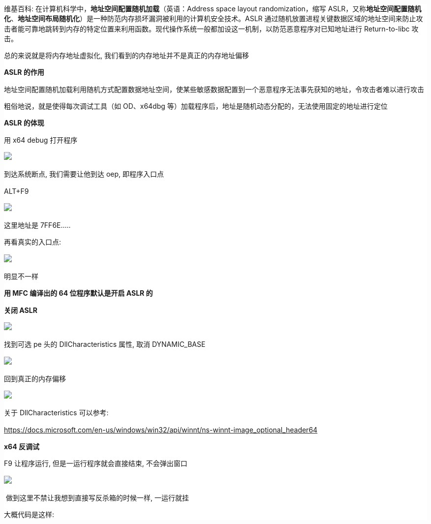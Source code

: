 维基百科: 在计算机科学中，**地址空间配置随机加载**（英语：Address space layout randomization，缩写 ASLR，又称**地址空间配置随机化**、**地址空间布局随机化**）是一种防范内存损坏漏洞被利用的计算机安全技术。ASLR 通过随机放置进程关键数据区域的地址空间来防止攻击者能可靠地跳转到内存的特定位置来利用函数。现代操作系统一般都加设这一机制，以防范恶意程序对已知地址进行 Return-to-libc 攻击。

总的来说就是将内存地址虚拟化, 我们看到的内存地址并不是真正的内存地址偏移

**ASLR 的作用**

地址空间配置随机加载利用随机方式配置数据地址空间，使某些敏感数据配置到一个恶意程序无法事先获知的地址，令攻击者难以进行攻击

粗俗地说，就是使得每次调试工具（如 OD、x64dbg 等）加载程序后，地址是随机动态分配的，无法使用固定的地址进行定位

**ASLR 的体现**

用 x64 debug 打开程序

![](https://mmbiz.qpic.cn/mmbiz_png/Uq8Qfeuvouic6N5VZ783VxKVpYkQuLsOOKxZ1mhiagkPS85bpcibVROLZUbqoobQsso10ibBhXrtuWBwrJF3gCfwvA/640?wx_fmt=png)

到达系统断点, 我们需要让他到达 oep, 即程序入口点  

ALT+F9

![](https://mmbiz.qpic.cn/mmbiz_png/Uq8Qfeuvouic6N5VZ783VxKVpYkQuLsOO6icYG2WgsxCl7x7jT1A3qyIptiaaJ91vZv9NZ4pMbxxfLfKlJARz11ibg/640?wx_fmt=png)

这里地址是 7FF6E.....  

再看真实的入口点:

![](https://mmbiz.qpic.cn/mmbiz_png/Uq8Qfeuvouic6N5VZ783VxKVpYkQuLsOOK2dXuCzicYia9pl25wfJJtW4TwJibWlBxZ8uks0mRR5yFcaKRbJeA8aGg/640?wx_fmt=png)

明显不一样  

**用 MFC 编译出的 64 位程序默认是开启 ASLR 的**

**关闭 ASLR**

![](https://mmbiz.qpic.cn/mmbiz_png/Uq8Qfeuvouic6N5VZ783VxKVpYkQuLsOOUOZbbRUDz7I6Q1738F0bEqI2hgJemibLfQUuibkYhOykKm9LnrMW0HIg/640?wx_fmt=png)

找到可选 pe 头的 DllCharacteristics 属性, 取消 DYNAMIC_BASE  

![](https://mmbiz.qpic.cn/mmbiz_png/Uq8Qfeuvouic6N5VZ783VxKVpYkQuLsOOZQic3u8IC62xjJGzYiaYBWP7ucRpajPIzodhcxuyhf0rrE7ORN45OYgA/640?wx_fmt=png)

回到真正的内存偏移  

![](https://mmbiz.qpic.cn/mmbiz_png/Uq8Qfeuvouic6N5VZ783VxKVpYkQuLsOOTMUP0ichicMYFFdU2rTDJx6LyfrDib5T1Dic3ichEE1xL2pnIE2SrwUaMiaQ/640?wx_fmt=png)

关于 DllCharacteristics 可以参考:

https://docs.microsoft.com/en-us/windows/win32/api/winnt/ns-winnt-image_optional_header64  

**x64 反调试**

F9 让程序运行, 但是一运行程序就会直接结束, 不会弹出窗口

![](https://mmbiz.qpic.cn/mmbiz_png/Uq8Qfeuvouic6N5VZ783VxKVpYkQuLsOOUAMhzAT2GmbBrq0qFcBibNEr1tB950QU7oyQRecqRsKIN5Nffne4GjA/640?wx_fmt=png)

 做到这里不禁让我想到直接写反杀箱的时候一样, 一运行就挂

大概代码是这样:
